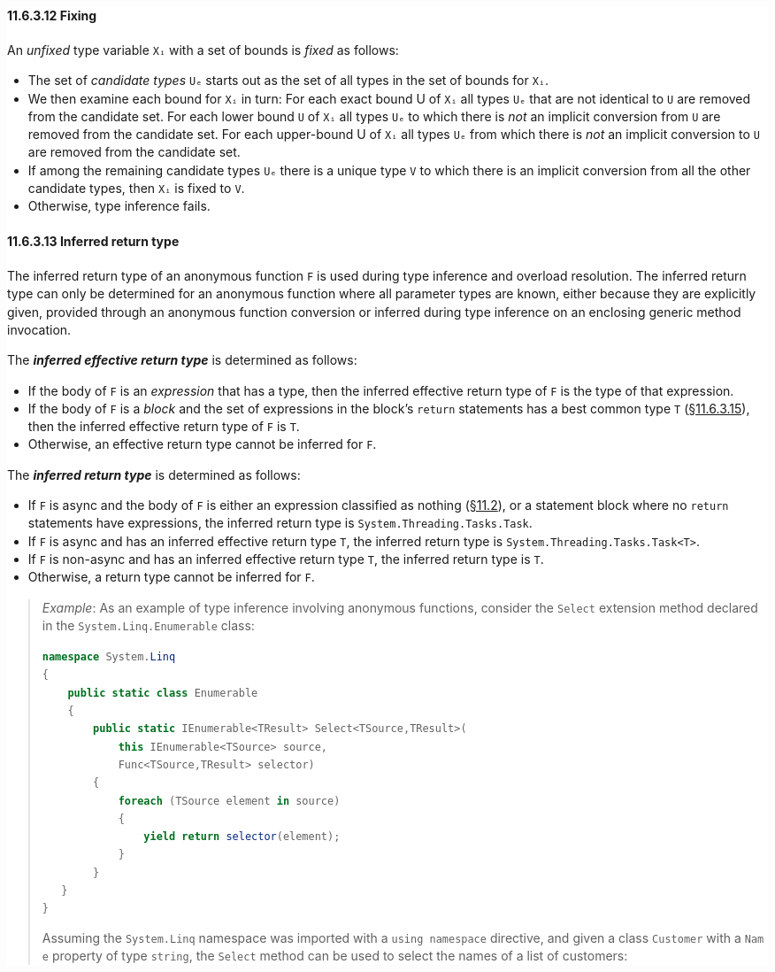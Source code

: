 #### 11.6.3.12 Fixing

An *unfixed* type variable `Xᵢ` with a set of bounds is *fixed* as follows:

- The set of *candidate types* `Uₑ` starts out as the set of all types in the set of bounds for `Xᵢ`.
- We then examine each bound for `Xᵢ` in turn: For each exact bound U of `Xᵢ` all types `Uₑ` that are not identical to `U` are removed from the candidate set. For each lower bound `U` of `Xᵢ` all types `Uₑ` to which there is *not* an implicit conversion from `U` are removed from the candidate set. For each upper-bound U of `Xᵢ` all types `Uₑ` from which there is *not* an implicit conversion to `U` are removed from the candidate set.
- If among the remaining candidate types `Uₑ` there is a unique type `V` to which there is an implicit conversion from all the other candidate types, then `Xᵢ` is fixed to `V`.
- Otherwise, type inference fails.

#### 11.6.3.13 Inferred return type

The inferred return type of an anonymous function `F` is used during type inference and overload resolution. The inferred return type can only be determined for an anonymous function where all parameter types are known, either because they are explicitly given, provided through an anonymous function conversion or inferred during type inference on an enclosing generic method invocation.

The ***inferred effective return type*** is determined as follows:

- If the body of `F` is an *expression* that has a type, then the inferred effective return type of `F` is the type of that expression.
- If the body of `F` is a *block* and the set of expressions in the block’s `return` statements has a best common type `T` ([§11.6.3.15](expressions.md#116315-finding-the-best-common-type-of-a-set-of-expressions)), then the inferred effective return type of `F` is `T`.
- Otherwise, an effective return type cannot be inferred for `F`.

The ***inferred return type*** is determined as follows:

- If `F` is async and the body of `F` is either an expression classified as nothing ([§11.2](expressions.md#112-expression-classifications)), or a statement block where no `return` statements have expressions, the inferred return type is `System.Threading.Tasks.Task`.
- If `F` is async and has an inferred effective return type `T`, the inferred return type is `System.Threading.Tasks.Task<T>`.
- If `F` is non-async and has an inferred effective return type `T`, the inferred return type is `T`.
- Otherwise, a return type cannot be inferred for `F`.

> *Example*: As an example of type inference involving anonymous functions, consider the `Select` extension method declared in the `System.Linq.Enumerable` class:
>
> ```csharp
> namespace System.Linq
> {
>     public static class Enumerable
>     {
>         public static IEnumerable<TResult> Select<TSource,TResult>(
>             this IEnumerable<TSource> source,
>             Func<TSource,TResult> selector)
>         {
>             foreach (TSource element in source)
>             {
>                 yield return selector(element);
>             }
>         }
>    }
> }
> ```
>
> Assuming the `System.Linq` namespace was imported with a `using namespace` directive, and given a class `Customer` with a `Name` property of type `string`, the `Select` method can be used to select the names of a list of customers:
>